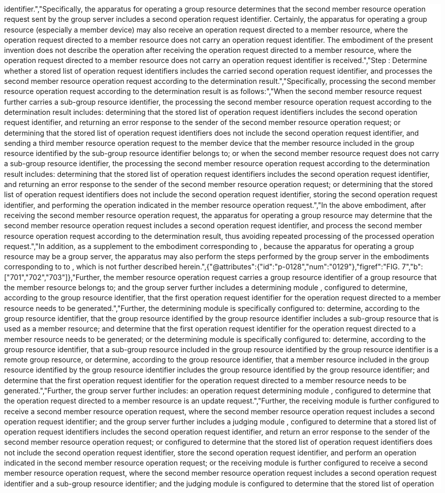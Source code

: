 identifier.","Specifically, the apparatus for operating a group resource determines that the second member resource operation request sent by the group server includes a second operation request identifier. Certainly, the apparatus for operating a group resource (especially a member device) may also receive an operation request directed to a member resource, where the operation request directed to a member resource does not carry an operation request identifier. The embodiment of the present invention does not describe the operation after receiving the operation request directed to a member resource, where the operation request directed to a member resource does not carry an operation request identifier is received.","Step : Determine whether a stored list of operation request identifiers includes the carried second operation request identifier, and processes the second member resource operation request according to the determination result.","Specifically, processing the second member resource operation request according to the determination result is as follows:","When the second member resource request further carries a sub-group resource identifier, the processing the second member resource operation request according to the determination result includes: determining that the stored list of operation request identifiers includes the second operation request identifier, and returning an error response to the sender of the second member resource operation request; or determining that the stored list of operation request identifiers does not include the second operation request identifier, and sending a third member resource operation request to the member device that the member resource included in the group resource identified by the sub-group resource identifier belongs to; or when the second member resource request does not carry a sub-group resource identifier, the processing the second member resource operation request according to the determination result includes: determining that the stored list of operation request identifiers includes the second operation request identifier, and returning an error response to the sender of the second member resource operation request; or determining that the stored list of operation request identifiers does not include the second operation request identifier, storing the second operation request identifier, and performing the operation indicated in the member resource operation request.","In the above embodiment, after receiving the second member resource operation request, the apparatus for operating a group resource may determine that the second member resource operation request includes a second operation request identifier, and process the second member resource operation request according to the determination result, thus avoiding repeated processing of the processed operation request.","In addition, as a supplement to the embodiment corresponding to , because the apparatus for operating a group resource may be a group server, the apparatus may also perform the steps performed by the group server in the embodiments corresponding to  to , which is not further described herein.",{"@attributes":{"id":"p-0128","num":"0129"},"figref":"FIG. 7","b":["701","702","703"]},"Further, the member resource operation request carries a group resource identifier of a group resource that the member resource belongs to; and the group server further includes a determining module , configured to determine, according to the group resource identifier, that the first operation request identifier for the operation request directed to a member resource needs to be generated.","Further, the determining module  is specifically configured to: determine, according to the group resource identifier, that the group resource identified by the group resource identifier includes a sub-group resource that is used as a member resource; and determine that the first operation request identifier for the operation request directed to a member resource needs to be generated; or the determining module  is specifically configured to: determine, according to the group resource identifier, that a sub-group resource included in the group resource identified by the group resource identifier is a remote group resource, or determine, according to the group resource identifier, that a member resource included in the group resource identified by the group resource identifier includes the group resource identified by the group resource identifier; and determine that the first operation request identifier for the operation request directed to a member resource needs to be generated.","Further, the group server further includes: an operation request determining module , configured to determine that the operation request directed to a member resource is an update request.","Further, the receiving module  is further configured to receive a second member resource operation request, where the second member resource operation request includes a second operation request identifier; and the group server further includes a judging module , configured to determine that a stored list of operation request identifiers includes the second operation request identifier, and return an error response to the sender of the second member resource operation request; or configured to determine that the stored list of operation request identifiers does not include the second operation request identifier, store the second operation request identifier, and perform an operation indicated in the second member resource operation request; or the receiving module  is further configured to receive a second member resource operation request, where the second member resource operation request includes a second operation request identifier and a sub-group resource identifier; and the judging module  is configured to determine that the stored list of operation